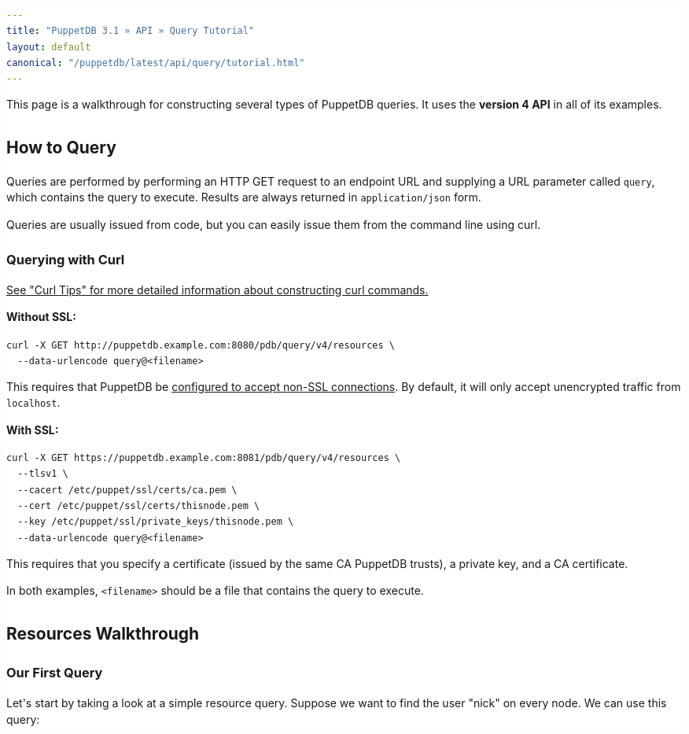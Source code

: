 ```yaml
---
title: "PuppetDB 3.1 » API » Query Tutorial"
layout: default
canonical: "/puppetdb/latest/api/query/tutorial.html"
---
```


This page is a walkthrough for constructing several types of PuppetDB
queries. It uses the **version 4 API** in all of its examples.

## How to Query

Queries are performed by performing an HTTP GET request to an endpoint URL and supplying a URL parameter called `query`,
which contains the query to execute. Results are always returned in
`application/json` form.

Queries are usually issued from code, but you can easily issue them from the command line using curl.

### Querying with Curl

[See "Curl Tips" for more detailed information about constructing curl commands.](./curl.html)

**Without SSL:**

    curl -X GET http://puppetdb.example.com:8080/pdb/query/v4/resources \
      --data-urlencode query@<filename>

This requires that PuppetDB be [configured to accept non-SSL connections][config_jetty]. By default, it will only accept unencrypted traffic from `localhost`.

[config_jetty]: ../../configure.html#jetty-http-settings

**With SSL:**

    curl -X GET https://puppetdb.example.com:8081/pdb/query/v4/resources \
      --tlsv1 \
      --cacert /etc/puppet/ssl/certs/ca.pem \
      --cert /etc/puppet/ssl/certs/thisnode.pem \
      --key /etc/puppet/ssl/private_keys/thisnode.pem \
      --data-urlencode query@<filename>

This requires that you specify a certificate (issued by the same CA PuppetDB trusts), a private key, and a CA certificate.

In both examples, `<filename>` should be a file that contains the query to execute.


## Resources Walkthrough

### Our First Query

Let's start by taking a look at a simple resource query. Suppose we want to
find the user "nick" on every node. We can use this query:
